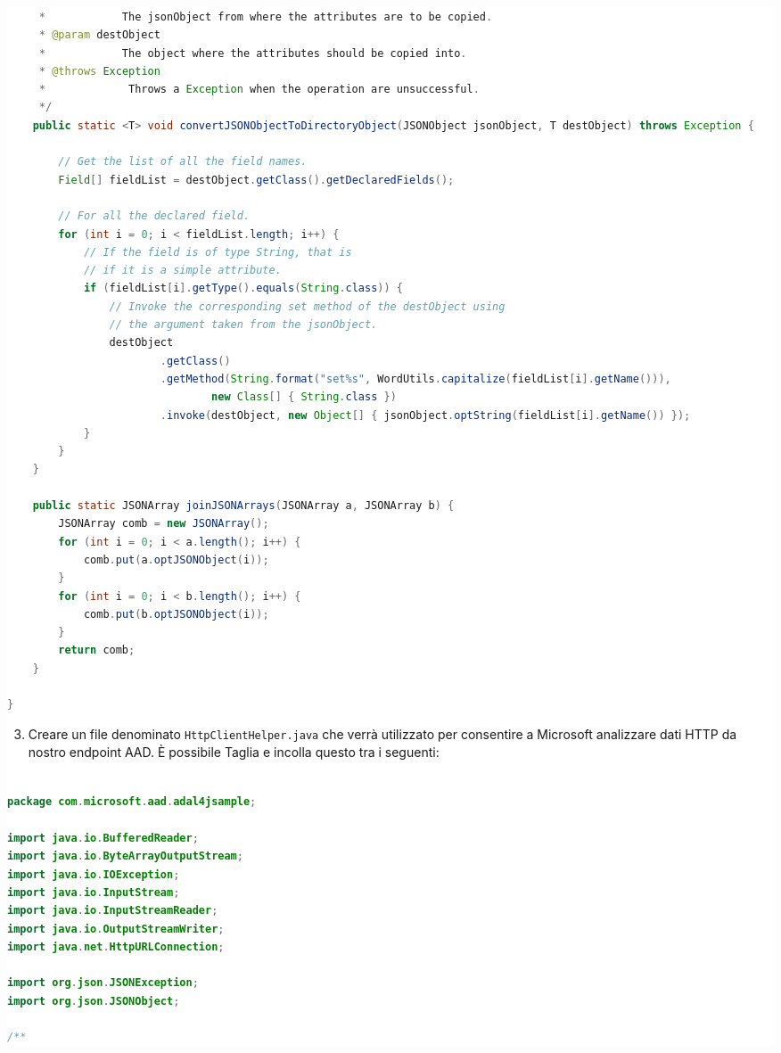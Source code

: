 ```Java
     *            The jsonObject from where the attributes are to be copied.
     * @param destObject
     *            The object where the attributes should be copied into.
     * @throws Exception
     *             Throws a Exception when the operation are unsuccessful.
     */
    public static <T> void convertJSONObjectToDirectoryObject(JSONObject jsonObject, T destObject) throws Exception {

        // Get the list of all the field names.
        Field[] fieldList = destObject.getClass().getDeclaredFields();

        // For all the declared field.
        for (int i = 0; i < fieldList.length; i++) {
            // If the field is of type String, that is
            // if it is a simple attribute.
            if (fieldList[i].getType().equals(String.class)) {
                // Invoke the corresponding set method of the destObject using
                // the argument taken from the jsonObject.
                destObject
                        .getClass()
                        .getMethod(String.format("set%s", WordUtils.capitalize(fieldList[i].getName())),
                                new Class[] { String.class })
                        .invoke(destObject, new Object[] { jsonObject.optString(fieldList[i].getName()) });
            }
        }
    }

    public static JSONArray joinJSONArrays(JSONArray a, JSONArray b) {
        JSONArray comb = new JSONArray();
        for (int i = 0; i < a.length(); i++) {
            comb.put(a.optJSONObject(i));
        }
        for (int i = 0; i < b.length(); i++) {
            comb.put(b.optJSONObject(i));
        }
        return comb;
    }

}

```

3. Creare un file denominato `HttpClientHelper.java` che verrà utilizzato per consentire a Microsoft analizzare dati HTTP da nostro endpoint AAD. È possibile Taglia e incolla questo tra i seguenti:

```Java

package com.microsoft.aad.adal4jsample;

import java.io.BufferedReader;
import java.io.ByteArrayOutputStream;
import java.io.IOException;
import java.io.InputStream;
import java.io.InputStreamReader;
import java.io.OutputStreamWriter;
import java.net.HttpURLConnection;

import org.json.JSONException;
import org.json.JSONObject;

/**
```
